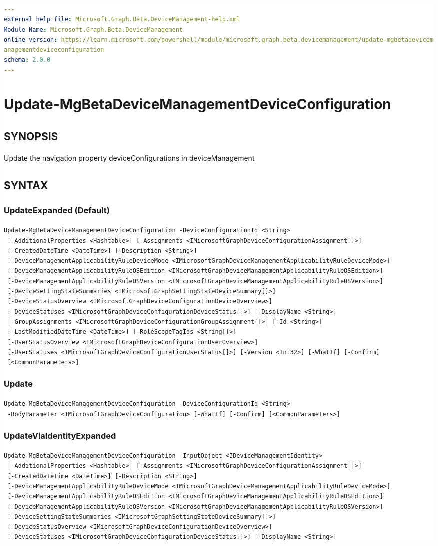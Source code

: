 ```yaml
---
external help file: Microsoft.Graph.Beta.DeviceManagement-help.xml
Module Name: Microsoft.Graph.Beta.DeviceManagement
online version: https://learn.microsoft.com/powershell/module/microsoft.graph.beta.devicemanagement/update-mgbetadevicemanagementdeviceconfiguration
schema: 2.0.0
---
```


# Update-MgBetaDeviceManagementDeviceConfiguration

## SYNOPSIS
Update the navigation property deviceConfigurations in deviceManagement

## SYNTAX

### UpdateExpanded (Default)
```
Update-MgBetaDeviceManagementDeviceConfiguration -DeviceConfigurationId <String>
 [-AdditionalProperties <Hashtable>] [-Assignments <IMicrosoftGraphDeviceConfigurationAssignment[]>]
 [-CreatedDateTime <DateTime>] [-Description <String>]
 [-DeviceManagementApplicabilityRuleDeviceMode <IMicrosoftGraphDeviceManagementApplicabilityRuleDeviceMode>]
 [-DeviceManagementApplicabilityRuleOSEdition <IMicrosoftGraphDeviceManagementApplicabilityRuleOSEdition>]
 [-DeviceManagementApplicabilityRuleOSVersion <IMicrosoftGraphDeviceManagementApplicabilityRuleOSVersion>]
 [-DeviceSettingStateSummaries <IMicrosoftGraphSettingStateDeviceSummary[]>]
 [-DeviceStatusOverview <IMicrosoftGraphDeviceConfigurationDeviceOverview>]
 [-DeviceStatuses <IMicrosoftGraphDeviceConfigurationDeviceStatus[]>] [-DisplayName <String>]
 [-GroupAssignments <IMicrosoftGraphDeviceConfigurationGroupAssignment[]>] [-Id <String>]
 [-LastModifiedDateTime <DateTime>] [-RoleScopeTagIds <String[]>]
 [-UserStatusOverview <IMicrosoftGraphDeviceConfigurationUserOverview>]
 [-UserStatuses <IMicrosoftGraphDeviceConfigurationUserStatus[]>] [-Version <Int32>] [-WhatIf] [-Confirm]
 [<CommonParameters>]
```

### Update
```
Update-MgBetaDeviceManagementDeviceConfiguration -DeviceConfigurationId <String>
 -BodyParameter <IMicrosoftGraphDeviceConfiguration> [-WhatIf] [-Confirm] [<CommonParameters>]
```

### UpdateViaIdentityExpanded
```
Update-MgBetaDeviceManagementDeviceConfiguration -InputObject <IDeviceManagementIdentity>
 [-AdditionalProperties <Hashtable>] [-Assignments <IMicrosoftGraphDeviceConfigurationAssignment[]>]
 [-CreatedDateTime <DateTime>] [-Description <String>]
 [-DeviceManagementApplicabilityRuleDeviceMode <IMicrosoftGraphDeviceManagementApplicabilityRuleDeviceMode>]
 [-DeviceManagementApplicabilityRuleOSEdition <IMicrosoftGraphDeviceManagementApplicabilityRuleOSEdition>]
 [-DeviceManagementApplicabilityRuleOSVersion <IMicrosoftGraphDeviceManagementApplicabilityRuleOSVersion>]
 [-DeviceSettingStateSummaries <IMicrosoftGraphSettingStateDeviceSummary[]>]
 [-DeviceStatusOverview <IMicrosoftGraphDeviceConfigurationDeviceOverview>]
 [-DeviceStatuses <IMicrosoftGraphDeviceConfigurationDeviceStatus[]>] [-DisplayName <String>]
```